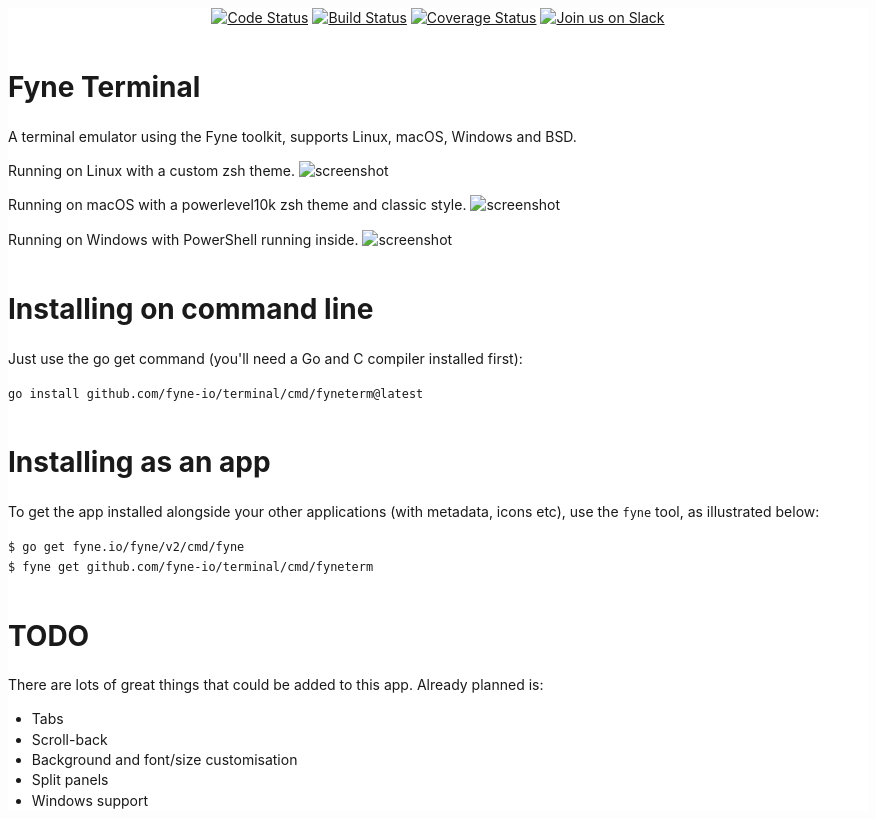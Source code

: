 <p align="center">
  <a href="https://goreportcard.com/report/github.com/fyne-io/terminal"><img src="https://goreportcard.com/badge/github.com/fyne-io/terminal" alt="Code Status" /></a>
  <a href="https://github.com/fyne-io/terminal/actions"><img src="https://github.com/fyne-io/terminal/workflows/Platform%20Tests/badge.svg" alt="Build Status" /></a>
  <a href='https://coveralls.io/github/fyne-io/terminal?branch=master'><img src='https://coveralls.io/repos/github/fyne-io/terminal/badge.svg?branch=master' alt='Coverage Status' /></a>
  <a href='http://gophers.slack.com/messages/fyne'><img src='https://img.shields.io/badge/join-us%20on%20slack-gray.svg?longCache=true&logo=slack&colorB=blue' alt='Join us on Slack' /></a>
</p>

# Fyne Terminal

A terminal emulator using the Fyne toolkit, supports Linux, macOS, Windows and BSD.

Running on Linux with a custom zsh theme.
<img alt="screenshot" src="img/linux.png" width="929" />

Running on macOS with a powerlevel10k zsh theme and classic style.
<img alt="screenshot" src="img/macos.png" width="912" />

Running on Windows with PowerShell running inside.
<img alt="screenshot" src="img/windows.png" width="900" />

# Installing on command line

Just use the go get command (you'll need a Go and C compiler installed first):

```
go install github.com/fyne-io/terminal/cmd/fyneterm@latest
```

# Installing as an app

To get the app installed alongside your other applications (with metadata, icons etc),
use the `fyne` tool, as illustrated below:

```
$ go get fyne.io/fyne/v2/cmd/fyne
$ fyne get github.com/fyne-io/terminal/cmd/fyneterm
```

# TODO

There are lots of great things that could be added to this app.
Already planned is:

* Tabs
* Scroll-back
* Background and font/size customisation
* Split panels
* Windows support
